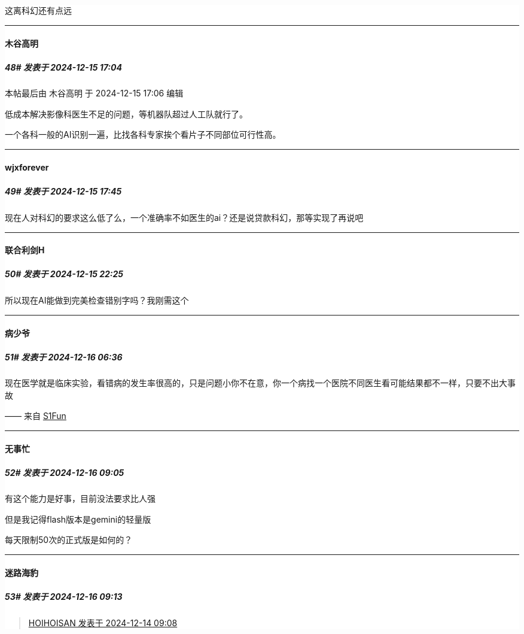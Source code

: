 这离科幻还有点远


*****

####  木谷高明  
##### 48#       发表于 2024-12-15 17:04

 本帖最后由 木谷高明 于 2024-12-15 17:06 编辑 

低成本解决影像科医生不足的问题，等机器队超过人工队就行了。

一个各科一般的AI识别一遍，比找各科专家挨个看片子不同部位可行性高。


*****

####  wjxforever  
##### 49#       发表于 2024-12-15 17:45

现在人对科幻的要求这么低了么，一个准确率不如医生的ai？还是说贷款科幻，那等实现了再说吧


*****

####  联合利剑H  
##### 50#       发表于 2024-12-15 22:25

所以现在AI能做到完美检查错别字吗？我刚需这个


*****

####  病少爷  
##### 51#       发表于 2024-12-16 06:36

现在医学就是临床实验，看错病的发生率很高的，只是问题小你不在意，你一个病找一个医院不同医生看可能结果都不一样，只要不出大事故

—— 来自 [S1Fun](https://s1fun.koalcat.com)


*****

####  无事忙  
##### 52#       发表于 2024-12-16 09:05

有这个能力是好事，目前没法要求比人强

但是我记得flash版本是gemini的轻量版

每天限制50次的正式版是如何的？


*****

####  迷路海豹  
##### 53#       发表于 2024-12-16 09:13

<blockquote><a href="httphttps://bbs.saraba1st.com/2b/forum.php?mod=redirect&amp;goto=findpost&amp;pid=66922037&amp;ptid=2210500" target="_blank">HOIHOISAN 发表于 2024-12-14 09:08</a>
